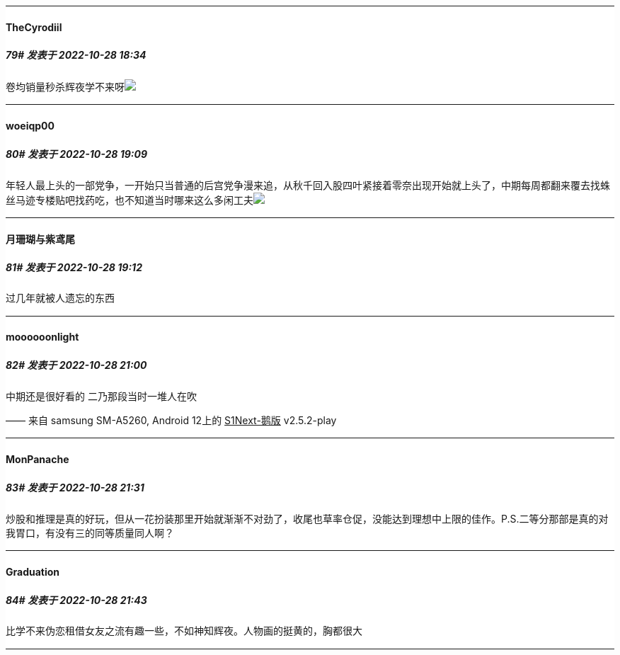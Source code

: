 

*****

####  TheCyrodiil  
##### 79#       发表于 2022-10-28 18:34

卷均销量秒杀辉夜学不来呀<img src="https://static.saraba1st.com/image/smiley/face2017/066.png" referrerpolicy="no-referrer">



*****

####  woeiqp00  
##### 80#       发表于 2022-10-28 19:09

年轻人最上头的一部党争，一开始只当普通的后宫党争漫来追，从秋千回入股四叶紧接着零奈出现开始就上头了，中期每周都翻来覆去找蛛丝马迹专楼贴吧找药吃，也不知道当时哪来这么多闲工夫<img src="https://static.saraba1st.com/image/smiley/face2017/009.gif" referrerpolicy="no-referrer">

*****

####  月珊瑚与紫鸢尾  
##### 81#       发表于 2022-10-28 19:12

过几年就被人遗忘的东西



*****

####  moooooonlight  
##### 82#       发表于 2022-10-28 21:00

中期还是很好看的 二乃那段当时一堆人在吹

—— 来自 samsung SM-A5260, Android 12上的 [S1Next-鹅版](https://github.com/ykrank/S1-Next/releases) v2.5.2-play



*****

####  MonPanache  
##### 83#       发表于 2022-10-28 21:31

炒股和推理是真的好玩，但从一花扮装那里开始就渐渐不对劲了，收尾也草率仓促，没能达到理想中上限的佳作。P.S.二等分那部是真的对我胃口，有没有三的同等质量同人啊？



*****

####  Graduation  
##### 84#       发表于 2022-10-28 21:43

比学不来伪恋租借女友之流有趣一些，不如神知辉夜。人物画的挺黄的，胸都很大



*****
